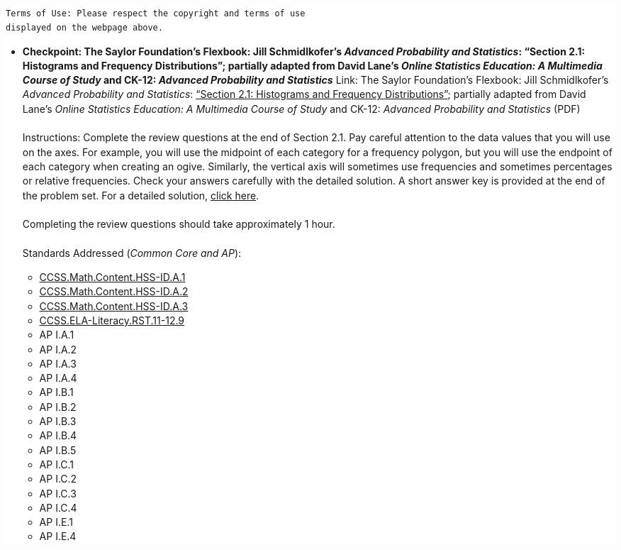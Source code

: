     Terms of Use: Please respect the copyright and terms of use
    displayed on the webpage above.

-   **Checkpoint: The Saylor Foundation’s Flexbook: Jill Schmidlkofer’s
    *Advanced Probability and Statistics*: “Section 2.1: Histograms and
    Frequency Distributions”; partially adapted from David Lane’s
    *Online Statistics Education: A Multimedia Course of Study* and
    CK-12: *Advanced Probability and Statistics***
    Link: The Saylor Foundation’s Flexbook: Jill Schmidlkofer’s
    *Advanced Probability and Statistics*: [“Section
    2.1](https://resources.saylor.org/wwwresources/archived/site/wp-content/uploads/2013/07/Statistics-FlexBook-20130714-FINAL.pdf)[:
    Histograms and Frequency
    Distributions”](https://resources.saylor.org/wwwresources/archived/site/wp-content/uploads/2013/07/Statistics-FlexBook-20130714-FINAL.pdf);
    partially adapted from David Lane’s *Online Statistics Education: A
    Multimedia Course of Study* and CK-12: *Advanced Probability and
    Statistics* (PDF)  
        
     Instructions: Complete the review questions at the end of Section
    2.1. Pay careful attention to the data values that you will use on
    the axes. For example, you will use the midpoint of each category
    for a frequency polygon, but you will use the endpoint of each
    category when creating an ogive. Similarly, the vertical axis will
    sometimes use frequencies and sometimes percentages or relative
    frequencies. Check your answers carefully with the detailed
    solution. A short answer key is provided at the end of the problem
    set. For a detailed solution, [click
    here](https://resources.saylor.org/wwwresources/archived/site/wp-content/uploads/2013/07/K12MATHAPSTATS-Unit-2-Flexbook-Answers-Sec-2.1.-FINAL.pdf).  
        
     Completing the review questions should take approximately 1 hour.  
        
     Standards Addressed (*Common Core and AP*):  

    -   [CCSS.Math.Content.HSS-ID.A.1](http://www.corestandards.org/Math/Content/HSS/ID/A/1)
    -   [CCSS.Math.Content.HSS-ID.A.2](http://www.corestandards.org/Math/Content/HSS/ID/A/2)
    -   [CCSS.Math.Content.HSS-ID.A.3](http://www.corestandards.org/Math/Content/HSS/ID/A/3)
    -   [CCSS.ELA-Literacy.RST.11-12.9](http://www.corestandards.org/ELA-Literacy/RST/11-12/9/)
    -   AP I.A.1
    -   AP I.A.2
    -   AP I.A.3
    -   AP I.A.4
    -   AP I.B.1
    -   AP I.B.2
    -   AP I.B.3
    -   AP I.B.4
    -   AP I.B.5
    -   AP I.C.1
    -   AP I.C.2
    -   AP I.C.3
    -   AP I.C.4
    -   AP I.E.1
    -   AP I.E.4
